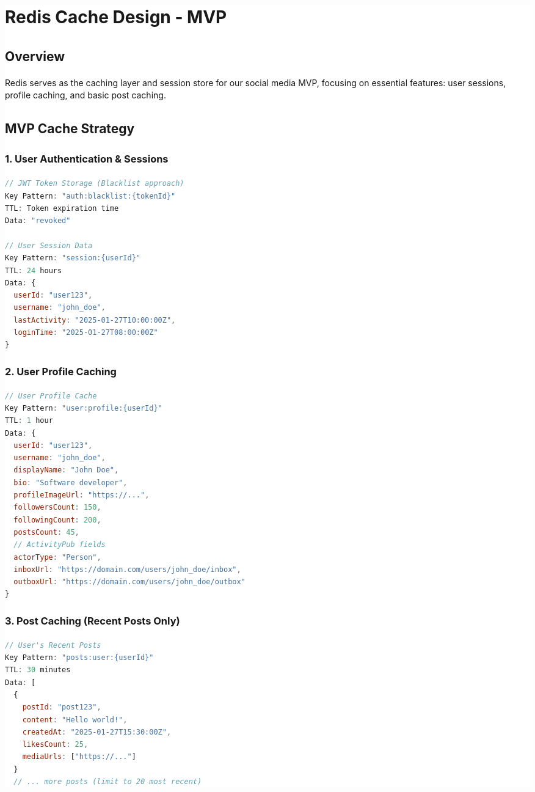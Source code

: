 # Redis Cache Design - MVP

## Overview
Redis serves as the caching layer and session store for our social media MVP, focusing on essential features: user sessions, profile caching, and basic post caching.

## MVP Cache Strategy

### 1. User Authentication & Sessions
```javascript
// JWT Token Storage (Blacklist approach)
Key Pattern: "auth:blacklist:{tokenId}"
TTL: Token expiration time
Data: "revoked"

// User Session Data
Key Pattern: "session:{userId}"
TTL: 24 hours
Data: {
  userId: "user123",
  username: "john_doe",
  lastActivity: "2025-01-27T10:00:00Z",
  loginTime: "2025-01-27T08:00:00Z"
}
```

### 2. User Profile Caching
```javascript
// User Profile Cache
Key Pattern: "user:profile:{userId}"
TTL: 1 hour
Data: {
  userId: "user123",
  username: "john_doe",
  displayName: "John Doe",
  bio: "Software developer",
  profileImageUrl: "https://...",
  followersCount: 150,
  followingCount: 200,
  postsCount: 45,
  // ActivityPub fields
  actorType: "Person",
  inboxUrl: "https://domain.com/users/john_doe/inbox",
  outboxUrl: "https://domain.com/users/john_doe/outbox"
}
```

### 3. Post Caching (Recent Posts Only)
```javascript
// User's Recent Posts
Key Pattern: "posts:user:{userId}"
TTL: 30 minutes
Data: [
  {
    postId: "post123",
    content: "Hello world!",
    createdAt: "2025-01-27T15:30:00Z",
    likesCount: 25,
    mediaUrls: ["https://..."]
  }
  // ... more posts (limit to 20 most recent)
```